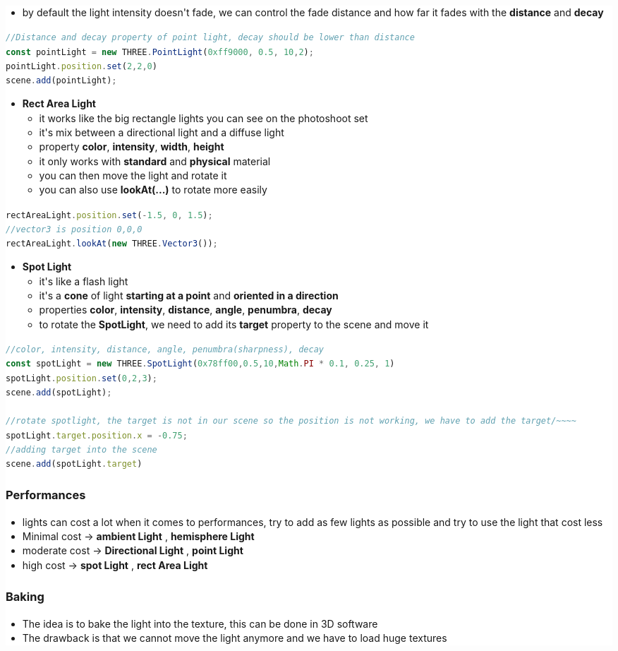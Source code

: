   * by default the light intensity doesn't fade, we can control the fade distance and how far it fades with the **distance** and **decay**
```javascript
//Distance and decay property of point light, decay should be lower than distance
const pointLight = new THREE.PointLight(0xff9000, 0.5, 10,2);
pointLight.position.set(2,2,0)
scene.add(pointLight);
```
* **Rect Area Light**
  * it works like the big rectangle lights you can see on the photoshoot set
  * it's mix between a directional light and a diffuse light
  * property **color**, **intensity**, **width**, **height**
  * it only works with **standard** and **physical** material
  * you can then move the light and rotate it   
  * you can also use **lookAt(...)** to rotate more easily
```javascript
rectAreaLight.position.set(-1.5, 0, 1.5);
//vector3 is position 0,0,0
rectAreaLight.lookAt(new THREE.Vector3());
```
* **Spot Light**
  * it's like a flash light
  * it's a **cone** of light **starting at a point** and **oriented in a direction**
  * properties **color**, **intensity**, **distance**, **angle**, **penumbra**, **decay**
  * to rotate the **SpotLight**, we need to add its **target** property to the scene and move it
```javascript
//color, intensity, distance, angle, penumbra(sharpness), decay
const spotLight = new THREE.SpotLight(0x78ff00,0.5,10,Math.PI * 0.1, 0.25, 1)
spotLight.position.set(0,2,3);
scene.add(spotLight);

//rotate spotlight, the target is not in our scene so the position is not working, we have to add the target/~~~~
spotLight.target.position.x = -0.75;
//adding target into the scene
scene.add(spotLight.target)
```

### Performances
* lights can cost a lot when it comes to performances, try to add as few lights as possible and try to use the light that cost less
* Minimal cost -> **ambient Light** , **hemisphere Light**
* moderate cost -> **Directional Light** , **point Light**
* high cost -> **spot Light** , **rect Area Light**

### Baking
* The idea is to bake the light into the texture, this can be done in 3D software
* The drawback is that we cannot move the light anymore and we have to load huge textures
